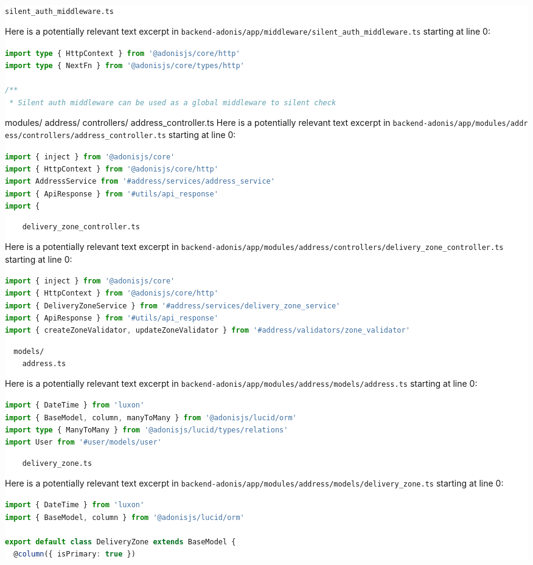     silent_auth_middleware.ts
Here is a potentially relevant text excerpt in `backend-adonis/app/middleware/silent_auth_middleware.ts` starting at line 0:
```ts
import type { HttpContext } from '@adonisjs/core/http'
import type { NextFn } from '@adonisjs/core/types/http'

/**
 * Silent auth middleware can be used as a global middleware to silent check
```

  modules/
    address/
      controllers/
        address_controller.ts
Here is a potentially relevant text excerpt in `backend-adonis/app/modules/address/controllers/address_controller.ts` starting at line 0:
```ts
import { inject } from '@adonisjs/core'
import { HttpContext } from '@adonisjs/core/http'
import AddressService from '#address/services/address_service'
import { ApiResponse } from '#utils/api_response'
import {
```

        delivery_zone_controller.ts
Here is a potentially relevant text excerpt in `backend-adonis/app/modules/address/controllers/delivery_zone_controller.ts` starting at line 0:
```ts
import { inject } from '@adonisjs/core'
import { HttpContext } from '@adonisjs/core/http'
import { DeliveryZoneService } from '#address/services/delivery_zone_service'
import { ApiResponse } from '#utils/api_response'
import { createZoneValidator, updateZoneValidator } from '#address/validators/zone_validator'
```

      models/
        address.ts
Here is a potentially relevant text excerpt in `backend-adonis/app/modules/address/models/address.ts` starting at line 0:
```ts
import { DateTime } from 'luxon'
import { BaseModel, column, manyToMany } from '@adonisjs/lucid/orm'
import type { ManyToMany } from '@adonisjs/lucid/types/relations'
import User from '#user/models/user'

```

        delivery_zone.ts
Here is a potentially relevant text excerpt in `backend-adonis/app/modules/address/models/delivery_zone.ts` starting at line 0:
```ts
import { DateTime } from 'luxon'
import { BaseModel, column } from '@adonisjs/lucid/orm'

export default class DeliveryZone extends BaseModel {
  @column({ isPrimary: true })
```
